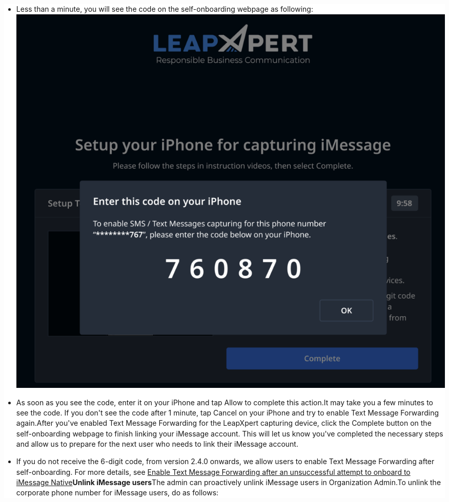 *   Less than a minute, you will see the code on the self-onboarding webpage as following: ![alt text](image-13.png)
    
*   As soon as you see the code, enter it on your iPhone and tap Allow to complete this action.It may take you a few minutes to see the code. If you don't see the code after 1 minute, tap Cancel on your iPhone and try to enable Text Message Forwarding again.After you've enabled Text Message Forwarding for the LeapXpert capturing device, click the Complete button on the self-onboarding webpage to finish linking your iMessage account. This will let us know you've completed the necessary steps and allow us to prepare for the next user who needs to link their iMessage account.
    
*   If you do not receive the 6-digit code, from version 2.4.0 onwards, we allow users to enable Text Message Forwarding after self-onboarding. For more details, see [Enable Text Message Forwarding after an unsuccessful attempt to onboard to iMessage Native](https://support.leap.expert/en/support/solutions/articles/151000199016)**Unlink iMessage users**The admin can proactively unlink iMessage users in Organization Admin.To unlink the corporate phone number for iMessage users, do as follows:
    